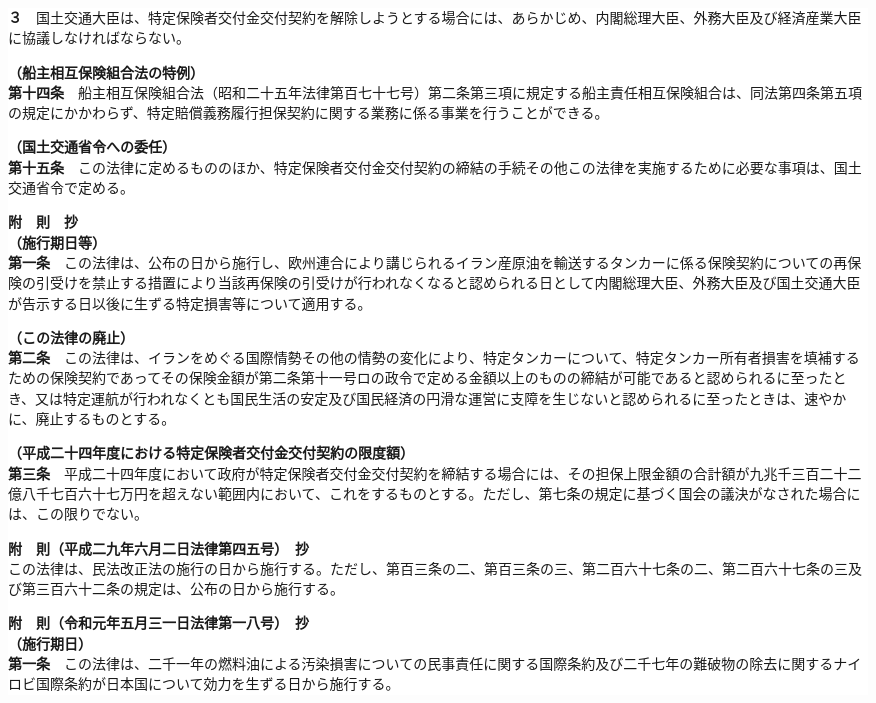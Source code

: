 **３**　国土交通大臣は、特定保険者交付金交付契約を解除しようとする場合には、あらかじめ、内閣総理大臣、外務大臣及び経済産業大臣に協議しなければならない。  
  
**（船主相互保険組合法の特例）**  
**第十四条**　船主相互保険組合法（昭和二十五年法律第百七十七号）第二条第三項に規定する船主責任相互保険組合は、同法第四条第五項の規定にかかわらず、特定賠償義務履行担保契約に関する業務に係る事業を行うことができる。  
  
**（国土交通省令への委任）**  
**第十五条**　この法律に定めるもののほか、特定保険者交付金交付契約の締結の手続その他この法律を実施するために必要な事項は、国土交通省令で定める。  
  
**附　則　抄**  
**（施行期日等）**  
**第一条**　この法律は、公布の日から施行し、欧州連合により講じられるイラン産原油を輸送するタンカーに係る保険契約についての再保険の引受けを禁止する措置により当該再保険の引受けが行われなくなると認められる日として内閣総理大臣、外務大臣及び国土交通大臣が告示する日以後に生ずる特定損害等について適用する。  
  
**（この法律の廃止）**  
**第二条**　この法律は、イランをめぐる国際情勢その他の情勢の変化により、特定タンカーについて、特定タンカー所有者損害を填補するための保険契約であってその保険金額が第二条第十一号ロの政令で定める金額以上のものの締結が可能であると認められるに至ったとき、又は特定運航が行われなくとも国民生活の安定及び国民経済の円滑な運営に支障を生じないと認められるに至ったときは、速やかに、廃止するものとする。  
  
**（平成二十四年度における特定保険者交付金交付契約の限度額）**  
**第三条**　平成二十四年度において政府が特定保険者交付金交付契約を締結する場合には、その担保上限金額の合計額が九兆千三百二十二億八千七百六十七万円を超えない範囲内において、これをするものとする。ただし、第七条の規定に基づく国会の議決がなされた場合には、この限りでない。  
  
**附　則（平成二九年六月二日法律第四五号）　抄**  
この法律は、民法改正法の施行の日から施行する。ただし、第百三条の二、第百三条の三、第二百六十七条の二、第二百六十七条の三及び第三百六十二条の規定は、公布の日から施行する。  
  
**附　則（令和元年五月三一日法律第一八号）　抄**  
**（施行期日）**  
**第一条**　この法律は、二千一年の燃料油による汚染損害についての民事責任に関する国際条約及び二千七年の難破物の除去に関するナイロビ国際条約が日本国について効力を生ずる日から施行する。  
  
